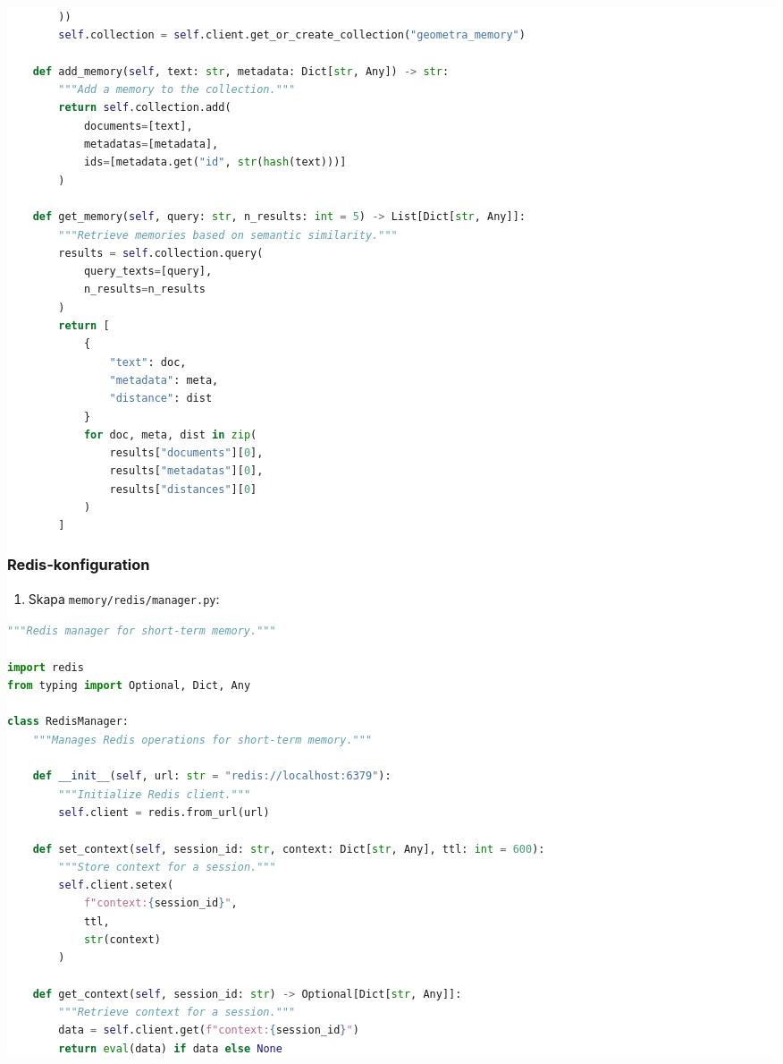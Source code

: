 ```python
        ))
        self.collection = self.client.get_or_create_collection("geometra_memory")
    
    def add_memory(self, text: str, metadata: Dict[str, Any]) -> str:
        """Add a memory to the collection."""
        return self.collection.add(
            documents=[text],
            metadatas=[metadata],
            ids=[metadata.get("id", str(hash(text)))]
        )
    
    def get_memory(self, query: str, n_results: int = 5) -> List[Dict[str, Any]]:
        """Retrieve memories based on semantic similarity."""
        results = self.collection.query(
            query_texts=[query],
            n_results=n_results
        )
        return [
            {
                "text": doc,
                "metadata": meta,
                "distance": dist
            }
            for doc, meta, dist in zip(
                results["documents"][0],
                results["metadatas"][0],
                results["distances"][0]
            )
        ]
```

### Redis-konfiguration

1. Skapa `memory/redis/manager.py`:
```python
"""Redis manager for short-term memory."""

import redis
from typing import Optional, Dict, Any

class RedisManager:
    """Manages Redis operations for short-term memory."""
    
    def __init__(self, url: str = "redis://localhost:6379"):
        """Initialize Redis client."""
        self.client = redis.from_url(url)
    
    def set_context(self, session_id: str, context: Dict[str, Any], ttl: int = 600):
        """Store context for a session."""
        self.client.setex(
            f"context:{session_id}",
            ttl,
            str(context)
        )
    
    def get_context(self, session_id: str) -> Optional[Dict[str, Any]]:
        """Retrieve context for a session."""
        data = self.client.get(f"context:{session_id}")
        return eval(data) if data else None
```
